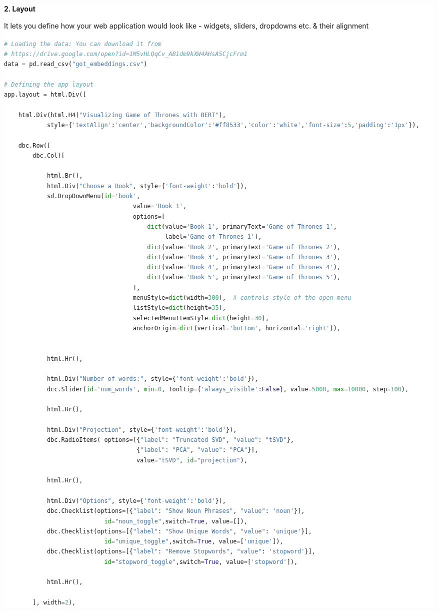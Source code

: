 **2. Layout**

It lets you define how your web application would look like - widgets, sliders, dropdowns etc. & their alignment

```python
# Loading the data: You can download it from 
# https://drive.google.com/open?id=1M5vHLQqCv_AB1dm9kXW4AHsA5CjcFrm1
data = pd.read_csv("got_embeddings.csv")

# Defining the app layout
app.layout = html.Div([

	html.Div(html.H4("Visualizing Game of Thrones with BERT"),
			style={'textAlign':'center','backgroundColor':'#ff8533','color':'white','font-size':5,'padding':'1px'}),

	dbc.Row([
		dbc.Col([

			html.Br(),
			html.Div("Choose a Book", style={'font-weight':'bold'}),
			sd.DropDownMenu(id='book',
                                    value='Book 1',
                                    options=[
                                        dict(value='Book 1', primaryText='Game of Thrones 1',
                                             label='Game of Thrones 1'),
                                        dict(value='Book 2', primaryText='Game of Thrones 2'),
                                        dict(value='Book 3', primaryText='Game of Thrones 3'),
										dict(value='Book 4', primaryText='Game of Thrones 4'),
                                        dict(value='Book 5', primaryText='Game of Thrones 5'),
                                    ],
                                    menuStyle=dict(width=300),  # controls style of the open menu
                                    listStyle=dict(height=35),
                                    selectedMenuItemStyle=dict(height=30),
                                    anchorOrigin=dict(vertical='bottom', horizontal='right')),


			html.Hr(),

			html.Div("Number of words:", style={'font-weight':'bold'}),
			dcc.Slider(id='num_words', min=0, tooltip={'always_visible':False}, value=5000, max=10000, step=100),

			html.Hr(),

			html.Div("Projection", style={'font-weight':'bold'}),
			dbc.RadioItems( options=[{"label": "Truncated SVD", "value": "tSVD"},
									 {"label": "PCA", "value": "PCA"}],
									 value="tSVD", id="projection"),

			html.Hr(),

			html.Div("Options", style={'font-weight':'bold'}),
			dbc.Checklist(options=[{"label": "Show Noun Phrases", "value": 'noun'}],
			            	id="noun_toggle",switch=True, value=[]),
			dbc.Checklist(options=[{"label": "Show Unique Words", "value": 'unique'}],
			            	id="unique_toggle",switch=True, value=['unique']),
			dbc.Checklist(options=[{"label": "Remove Stopwords", "value": 'stopword'}],
			            	id="stopword_toggle",switch=True, value=['stopword']),

			html.Hr(),

		], width=2),

```